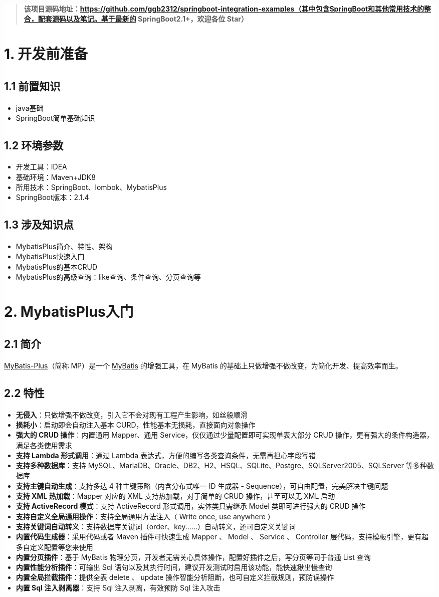 > **该项目源码地址：https://github.com/ggb2312/springboot-integration-examples（其中包含SpringBoot和其他常用技术的整合，配套源码以及笔记。基于最新的 SpringBoot2.1+，欢迎各位 Star）**

# 1. 开发前准备

## 1.1 前置知识
- java基础
- SpringBoot简单基础知识


## 1.2 环境参数
- 开发工具：IDEA
- 基础环境：Maven+JDK8
- 所用技术：SpringBoot、lombok、MybatisPlus
- SpringBoot版本：2.1.4

## 1.3 涉及知识点
- MybatisPlus简介、特性、架构
- MybatisPlus快速入门
- MybatisPlus的基本CRUD 
- MybatisPlus的高级查询：like查询、条件查询、分页查询等
  
# 2. MybatisPlus入门

## 2.1 简介

[MyBatis-Plus](https://github.com/baomidou/mybatis-plus)（简称 MP）是一个 [MyBatis](http://www.mybatis.org/mybatis-3/) 的增强工具，在 MyBatis 的基础上只做增强不做改变，为简化开发、提高效率而生。

## 2.2 特性

- **无侵入**：只做增强不做改变，引入它不会对现有工程产生影响，如丝般顺滑
- **损耗小**：启动即会自动注入基本 CURD，性能基本无损耗，直接面向对象操作
- **强大的 CRUD 操作**：内置通用 Mapper、通用 Service，仅仅通过少量配置即可实现单表大部分 CRUD 操作，更有强大的条件构造器，满足各类使用需求
- **支持 Lambda 形式调用**：通过 Lambda 表达式，方便的编写各类查询条件，无需再担心字段写错
- **支持多种数据库**：支持 MySQL、MariaDB、Oracle、DB2、H2、HSQL、SQLite、Postgre、SQLServer2005、SQLServer 等多种数据库
- **支持主键自动生成**：支持多达 4 种主键策略（内含分布式唯一 ID 生成器 - Sequence），可自由配置，完美解决主键问题
- **支持 XML 热加载**：Mapper 对应的 XML 支持热加载，对于简单的 CRUD 操作，甚至可以无 XML 启动
- **支持 ActiveRecord 模式**：支持 ActiveRecord 形式调用，实体类只需继承 Model 类即可进行强大的 CRUD 操作
- **支持自定义全局通用操作**：支持全局通用方法注入（ Write once, use anywhere ）
- **支持关键词自动转义**：支持数据库关键词（order、key......）自动转义，还可自定义关键词
- **内置代码生成器**：采用代码或者 Maven 插件可快速生成 Mapper 、 Model 、 Service 、 Controller 层代码，支持模板引擎，更有超多自定义配置等您来使用
- **内置分页插件**：基于 MyBatis 物理分页，开发者无需关心具体操作，配置好插件之后，写分页等同于普通 List 查询
- **内置性能分析插件**：可输出 Sql 语句以及其执行时间，建议开发测试时启用该功能，能快速揪出慢查询
- **内置全局拦截插件**：提供全表 delete 、 update 操作智能分析阻断，也可自定义拦截规则，预防误操作
- **内置 Sql 注入剥离器**：支持 Sql 注入剥离，有效预防 Sql 注入攻击
